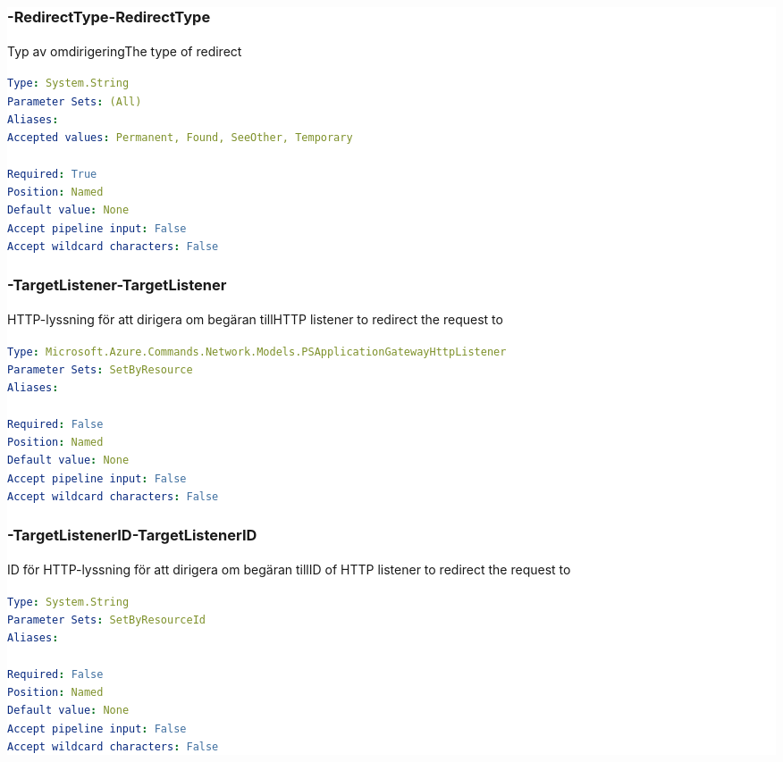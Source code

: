 ### <span data-ttu-id="c3dcf-124">-RedirectType</span><span class="sxs-lookup"><span data-stu-id="c3dcf-124">-RedirectType</span></span>
<span data-ttu-id="c3dcf-125">Typ av omdirigering</span><span class="sxs-lookup"><span data-stu-id="c3dcf-125">The type of redirect</span></span>

```yaml
Type: System.String
Parameter Sets: (All)
Aliases:
Accepted values: Permanent, Found, SeeOther, Temporary

Required: True
Position: Named
Default value: None
Accept pipeline input: False
Accept wildcard characters: False
```

### <span data-ttu-id="c3dcf-126">-TargetListener</span><span class="sxs-lookup"><span data-stu-id="c3dcf-126">-TargetListener</span></span>
<span data-ttu-id="c3dcf-127">HTTP-lyssning för att dirigera om begäran till</span><span class="sxs-lookup"><span data-stu-id="c3dcf-127">HTTP listener to redirect the request to</span></span>

```yaml
Type: Microsoft.Azure.Commands.Network.Models.PSApplicationGatewayHttpListener
Parameter Sets: SetByResource
Aliases:

Required: False
Position: Named
Default value: None
Accept pipeline input: False
Accept wildcard characters: False
```

### <span data-ttu-id="c3dcf-128">-TargetListenerID</span><span class="sxs-lookup"><span data-stu-id="c3dcf-128">-TargetListenerID</span></span>
<span data-ttu-id="c3dcf-129">ID för HTTP-lyssning för att dirigera om begäran till</span><span class="sxs-lookup"><span data-stu-id="c3dcf-129">ID of HTTP listener to redirect the request to</span></span>

```yaml
Type: System.String
Parameter Sets: SetByResourceId
Aliases:

Required: False
Position: Named
Default value: None
Accept pipeline input: False
Accept wildcard characters: False
```
